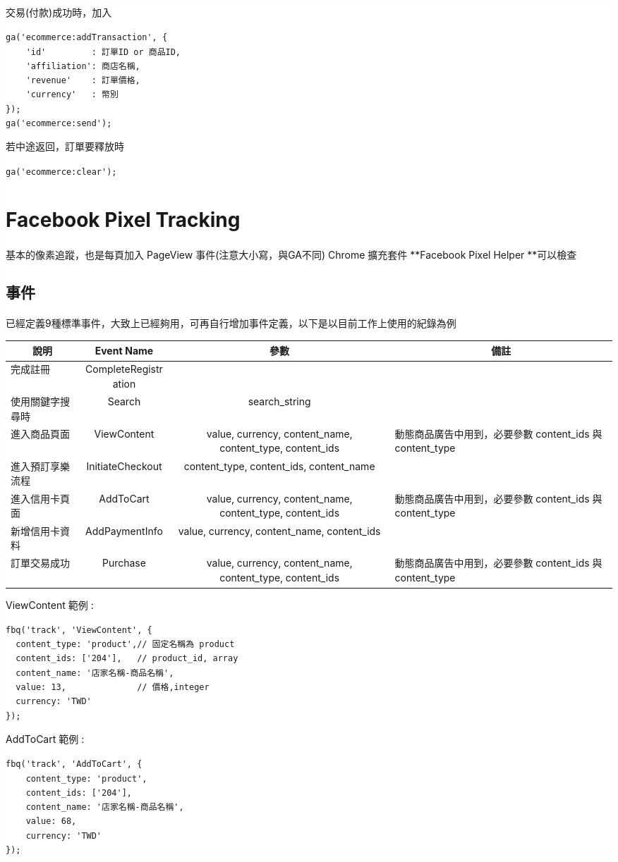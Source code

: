 交易(付款)成功時，加入
````
ga('ecommerce:addTransaction', {
    'id'         : 訂單ID or 商品ID,
    'affiliation': 商店名稱,
    'revenue'    : 訂單價格,
    'currency'   : 幣別
});
ga('ecommerce:send');
````

若中途返回，訂單要釋放時
````
ga('ecommerce:clear');
````

# Facebook Pixel Tracking

基本的像素追蹤，也是每頁加入 PageView 事件(注意大小寫，與GA不同)
Chrome 擴充套件 **Facebook Pixel Helper **可以檢查

## 事件

已經定義9種標準事件，大致上已經夠用，可再自行增加事件定義，以下是以目前工作上使用的紀錄為例

|    說明  |   Event Name  |  參數 | 備註   |
| -------- |:----------:|:----------:| ---------- |
|完成註冊  |CompleteRegistration |      |       |
|使用關鍵字搜尋時|Search| search_string| |
|進入商品頁面|ViewContent|value, currency, content_name, content_type, content_ids| 動態商品廣告中用到，必要參數 content_ids 與 content_type|
|進入預訂享樂流程| InitiateCheckout|  content_type, content_ids, content_name| |
|進入信用卡頁面| AddToCart|value, currency, content_name, content_type, content_ids|  動態商品廣告中用到，必要參數 content_ids 與 content_type|
|新增信用卡資料|  AddPaymentInfo|  value, currency, content_name, content_ids| |
|訂單交易成功 | Purchase |value, currency, content_name, content_type, content_ids | 動態商品廣告中用到，必要參數 content_ids 與 content_type |

ViewContent 範例 :
````
fbq('track', 'ViewContent', {
  content_type: 'product',// 固定名稱為 product
  content_ids: ['204'],   // product_id, array
  content_name: '店家名稱-商品名稱',
  value: 13,              // 價格,integer
  currency: 'TWD'
});
````

AddToCart 範例 :
````
fbq('track', 'AddToCart', {
    content_type: 'product',
    content_ids: ['204'],
    content_name: '店家名稱-商品名稱',
    value: 68,
    currency: 'TWD'
});
````
